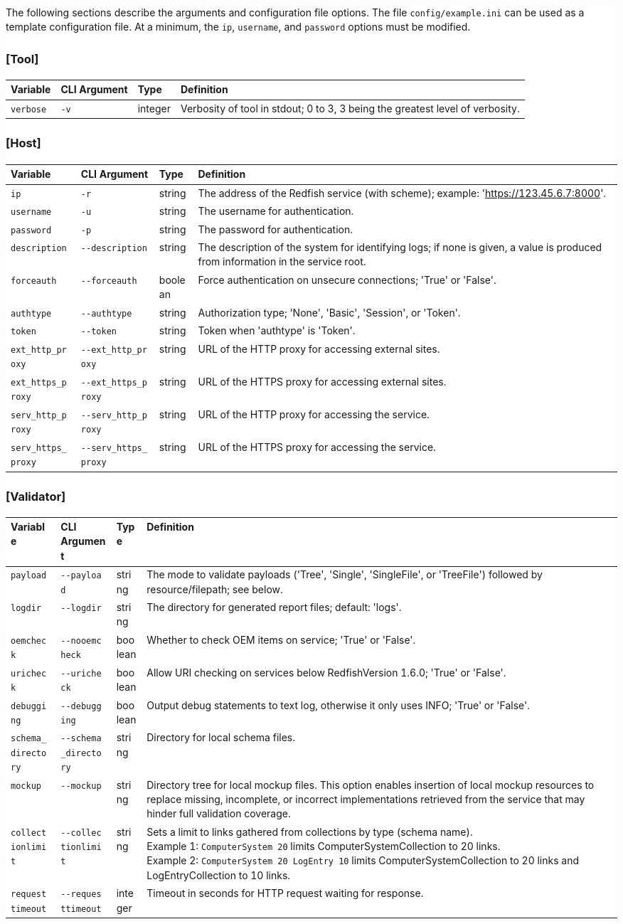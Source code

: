 The following sections describe the arguments and configuration file options.
The file `config/example.ini` can be used as a template configuration file.
At a minimum, the `ip`, `username`, and `password` options must be modified.

### [Tool]

| Variable   | CLI Argument  | Type    | Definition |
| :---       | :---          | :---    | :---       |
| `verbose`  | `-v`          | integer | Verbosity of tool in stdout; 0 to 3, 3 being the greatest level of verbosity. |

### [Host]

| Variable           | CLI Argument         | Type    | Definition |
| :---               | :---                 | :---    | :---       |
| `ip`               | `-r`                 | string  | The address of the Redfish service (with scheme); example: 'https://123.45.6.7:8000'. |
| `username`         | `-u`                 | string  | The username for authentication. |
| `password`         | `-p`                 | string  | The password for authentication. |
| `description`      | `--description`      | string  | The description of the system for identifying logs; if none is given, a value is produced from information in the service root. |
| `forceauth`        | `--forceauth`        | boolean | Force authentication on unsecure connections; 'True' or 'False'. |
| `authtype`         | `--authtype`         | string  | Authorization type; 'None', 'Basic', 'Session', or 'Token'. |
| `token`            | `--token`            | string  | Token when 'authtype' is 'Token'. |
| `ext_http_proxy`   | `--ext_http_proxy`   | string  | URL of the HTTP proxy for accessing external sites. |
| `ext_https_proxy`  | `--ext_https_proxy`  | string  | URL of the HTTPS proxy for accessing external sites. |
| `serv_http_proxy`  | `--serv_http_proxy`  | string  | URL of the HTTP proxy for accessing the service. |
| `serv_https_proxy` | `--serv_https_proxy` | string  | URL of the HTTPS proxy for accessing the service. |

### [Validator]

| Variable             | CLI Argument          | Type    | Definition                                                                                                                                                                                                                                                                                     |
|:---------------------|:----------------------|:--------|:-----------------------------------------------------------------------------------------------------------------------------------------------------------------------------------------------------------------------------------------------------------------------------------------------|
| `payload`            | `--payload`           | string  | The mode to validate payloads ('Tree', 'Single', 'SingleFile', or 'TreeFile') followed by resource/filepath; see below.                                                                                                                                                                        |
| `logdir`             | `--logdir`            | string  | The directory for generated report files; default: 'logs'.                                                                                                                                                                                                                                     |
| `oemcheck`           | `--nooemcheck`        | boolean | Whether to check OEM items on service; 'True' or 'False'.                                                                                                                                                                                                                                      |
| `uricheck`           | `--uricheck`          | boolean | Allow URI checking on services below RedfishVersion 1.6.0; 'True' or 'False'.                                                                                                                                                                                                                  |
| `debugging`          | `--debugging`         | boolean | Output debug statements to text log, otherwise it only uses INFO; 'True' or 'False'.                                                                                                                                                                                                           |
| `schema_directory`   | `--schema_directory`  | string  | Directory for local schema files.                                                                                                                                                                                                                                                              |
| `mockup`             | `--mockup`            | string  | Directory tree for local mockup files.  This option enables insertion of local mockup resources to replace missing, incomplete, or incorrect implementations retrieved from the service that may hinder full validation coverage.                                                              |
| `collectionlimit`    | `--collectionlimit`   | string  | Sets a limit to links gathered from collections by type (schema name).<br/>Example 1: `ComputerSystem 20` limits ComputerSystemCollection to 20 links.<br/>Example 2: `ComputerSystem 20 LogEntry 10` limits ComputerSystemCollection to 20 links and LogEntryCollection to 10 links.          |
| `requesttimeout`     | `--requesttimeout`    | integer | Timeout in seconds for HTTP request waiting for response.                                                                                                                                                                                                                                      |